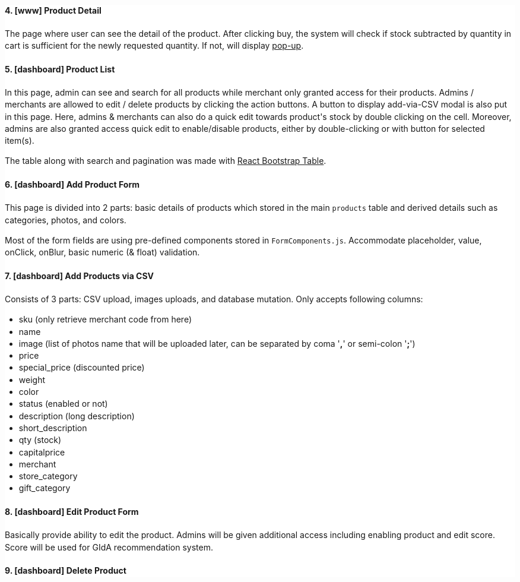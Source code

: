 #### 4. [www] Product Detail

The page where user can see the detail of the product. After clicking buy, the system will check if stock subtracted by quantity in cart is sufficient for the newly requested quantity. If not, will display [pop-up](#sweet-alert).

#### 5. [dashboard] Product List

In this page, admin can see and search for all products while merchant only granted access for their products. Admins / merchants are allowed to edit / delete products by clicking the action buttons. A button to display add-via-CSV modal is also put in this page. Here, admins & merchants can also do a quick edit towards product's stock by double clicking on the cell. Moreover, admins are also granted access quick edit to enable/disable products, either by double-clicking or with button for selected item(s).

The table along with search and pagination was made with [React Bootstrap Table](https://react-bootstrap-table.github.io/react-bootstrap-table2/docs/about.html).

#### 6. [dashboard] Add Product Form

This page is divided into 2 parts: basic details of products which stored in the main `products` table and derived details such as categories, photos, and colors.

Most of the form fields are using pre-defined components stored in `FormComponents.js`. Accommodate placeholder, value, onClick, onBlur, basic numeric (& float) validation.

#### 7. [dashboard] Add Products via CSV

Consists of 3 parts: CSV upload, images uploads, and database mutation. Only accepts following columns:

- sku (only retrieve merchant code from here)
- name
- image (list of photos name that will be uploaded later, can be separated by coma '**,**' or semi-colon '**;**')
- price
- special_price (discounted price)
- weight
- color
- status (enabled or not)
- description (long description)
- short_description
- qty (stock)
- capitalprice
- merchant
- store_category
- gift_category

#### 8. [dashboard] Edit Product Form

Basically provide ability to edit the product. Admins will be given additional access including enabling product and edit score. Score will be used for GIdA recommendation system.

#### 9. [dashboard] Delete Product
